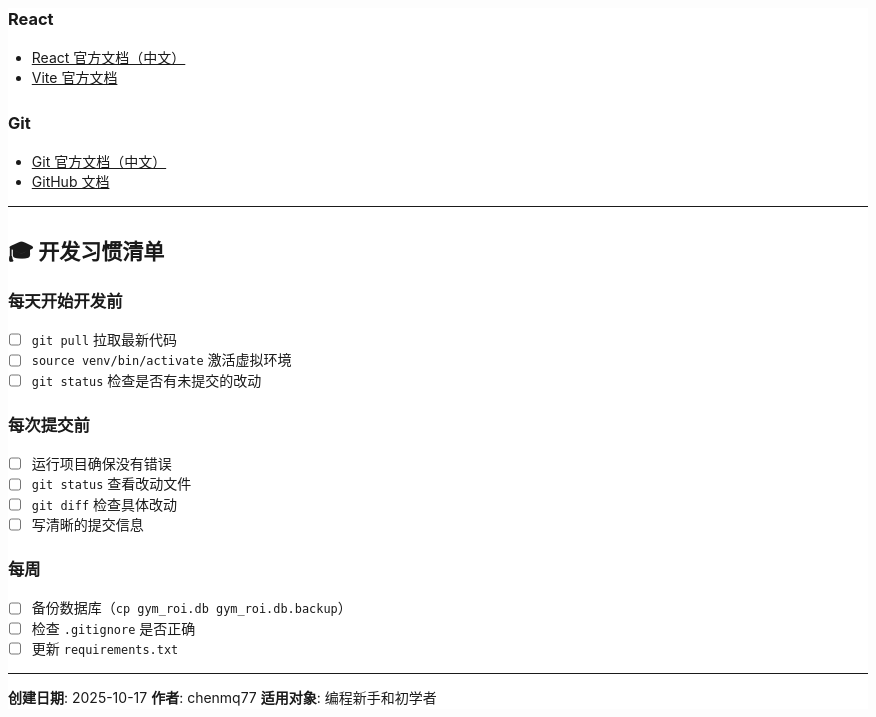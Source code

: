 ### React
- [React 官方文档（中文）](https://react.dev/)
- [Vite 官方文档](https://vitejs.dev/)

### Git
- [Git 官方文档（中文）](https://git-scm.com/book/zh/v2)
- [GitHub 文档](https://docs.github.com/cn)

---

## 🎓 开发习惯清单

### 每天开始开发前
- [ ] `git pull` 拉取最新代码
- [ ] `source venv/bin/activate` 激活虚拟环境
- [ ] `git status` 检查是否有未提交的改动

### 每次提交前
- [ ] 运行项目确保没有错误
- [ ] `git status` 查看改动文件
- [ ] `git diff` 检查具体改动
- [ ] 写清晰的提交信息

### 每周
- [ ] 备份数据库（`cp gym_roi.db gym_roi.db.backup`）
- [ ] 检查 `.gitignore` 是否正确
- [ ] 更新 `requirements.txt`

---

**创建日期**: 2025-10-17
**作者**: chenmq77
**适用对象**: 编程新手和初学者
